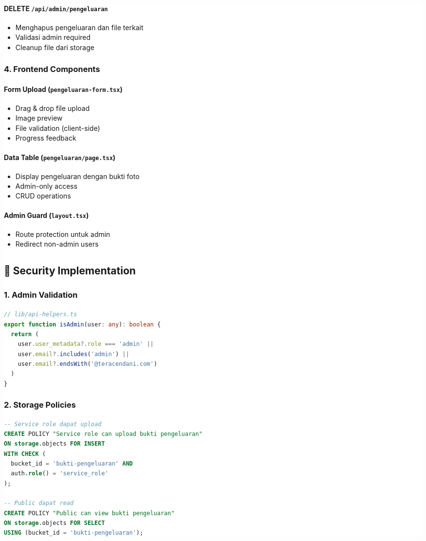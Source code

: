 #### DELETE `/api/admin/pengeluaran`
- Menghapus pengeluaran dan file terkait
- Validasi admin required
- Cleanup file dari storage

### 4. Frontend Components

#### Form Upload (`pengeluaran-form.tsx`)
- Drag & drop file upload
- Image preview
- File validation (client-side)
- Progress feedback

#### Data Table (`pengeluaran/page.tsx`)
- Display pengeluaran dengan bukti foto
- Admin-only access
- CRUD operations

#### Admin Guard (`layout.tsx`)
- Route protection untuk admin
- Redirect non-admin users

## 🔐 Security Implementation

### 1. Admin Validation
```typescript
// lib/api-helpers.ts
export function isAdmin(user: any): boolean {
  return (
    user.user_metadata?.role === 'admin' ||
    user.email?.includes('admin') ||
    user.email?.endsWith('@teracendani.com')
  )
}
```

### 2. Storage Policies
```sql
-- Service role dapat upload
CREATE POLICY "Service role can upload bukti pengeluaran" 
ON storage.objects FOR INSERT 
WITH CHECK (
  bucket_id = 'bukti-pengeluaran' AND 
  auth.role() = 'service_role'
);

-- Public dapat read
CREATE POLICY "Public can view bukti pengeluaran" 
ON storage.objects FOR SELECT 
USING (bucket_id = 'bukti-pengeluaran');
```
